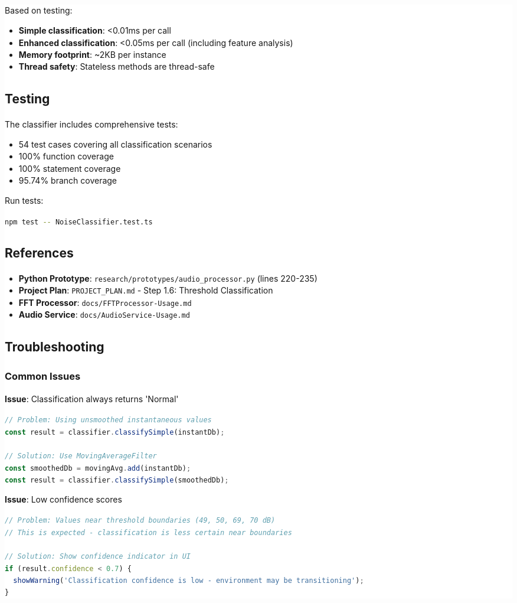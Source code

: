 Based on testing:

- **Simple classification**: <0.01ms per call
- **Enhanced classification**: <0.05ms per call (including feature analysis)
- **Memory footprint**: ~2KB per instance
- **Thread safety**: Stateless methods are thread-safe

## Testing

The classifier includes comprehensive tests:

- 54 test cases covering all classification scenarios
- 100% function coverage
- 100% statement coverage
- 95.74% branch coverage

Run tests:

```bash
npm test -- NoiseClassifier.test.ts
```

## References

- **Python Prototype**: `research/prototypes/audio_processor.py` (lines 220-235)
- **Project Plan**: `PROJECT_PLAN.md` - Step 1.6: Threshold Classification
- **FFT Processor**: `docs/FFTProcessor-Usage.md`
- **Audio Service**: `docs/AudioService-Usage.md`

## Troubleshooting

### Common Issues

**Issue**: Classification always returns 'Normal'
```typescript
// Problem: Using unsmoothed instantaneous values
const result = classifier.classifySimple(instantDb);

// Solution: Use MovingAverageFilter
const smoothedDb = movingAvg.add(instantDb);
const result = classifier.classifySimple(smoothedDb);
```

**Issue**: Low confidence scores
```typescript
// Problem: Values near threshold boundaries (49, 50, 69, 70 dB)
// This is expected - classification is less certain near boundaries

// Solution: Show confidence indicator in UI
if (result.confidence < 0.7) {
  showWarning('Classification confidence is low - environment may be transitioning');
}
```
